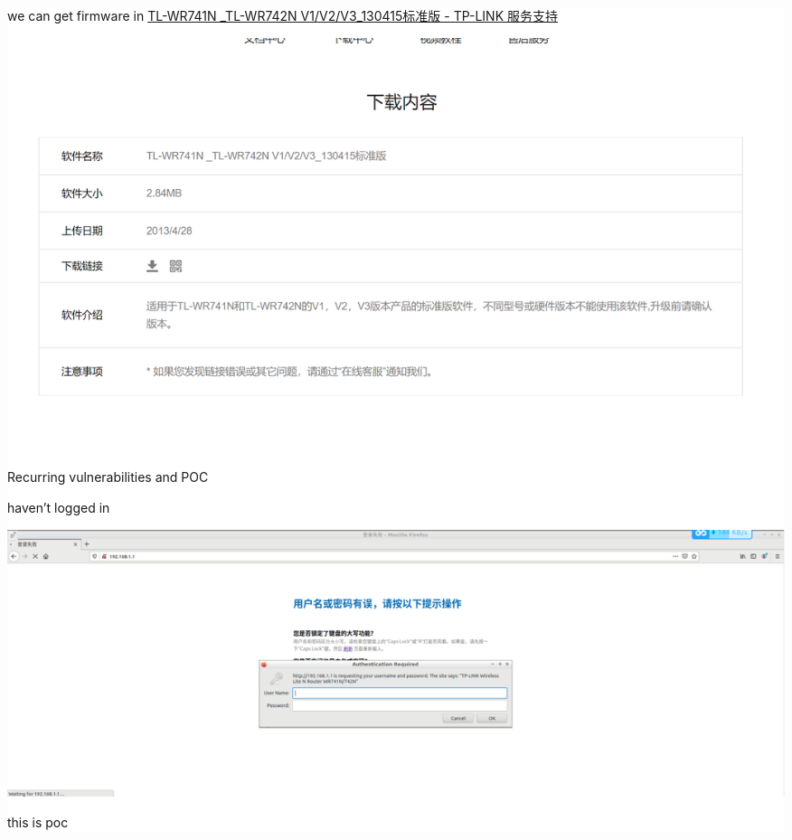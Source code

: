we can get
firmware in [TL-WR741N _TL-WR742N V1/V2/V3_130415标准版 - TP-LINK 服务支持](https://service.tp-link.com.cn/detail_download_1131.html)

![](.\1.png)



Recurring vulnerabilities and POC

haven’t logged in

![](.\2.png)

this is poc
